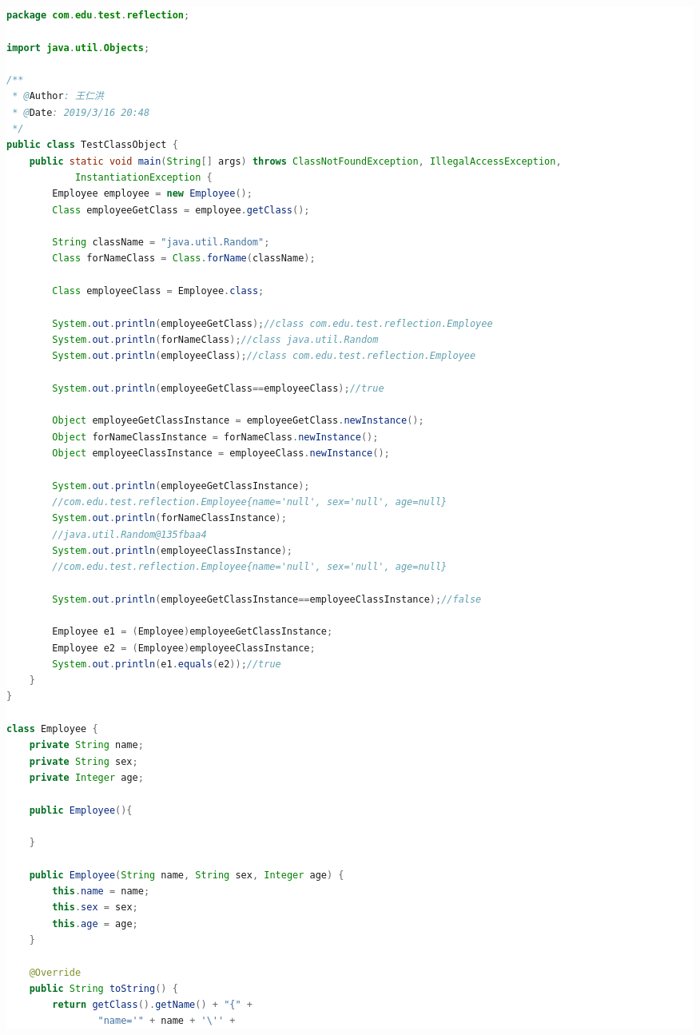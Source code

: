 ```java
package com.edu.test.reflection;

import java.util.Objects;

/**
 * @Author: 王仁洪
 * @Date: 2019/3/16 20:48
 */
public class TestClassObject {
    public static void main(String[] args) throws ClassNotFoundException, IllegalAccessException, 
            InstantiationException {
        Employee employee = new Employee();
        Class employeeGetClass = employee.getClass();

        String className = "java.util.Random";
        Class forNameClass = Class.forName(className);

        Class employeeClass = Employee.class;

        System.out.println(employeeGetClass);//class com.edu.test.reflection.Employee
        System.out.println(forNameClass);//class java.util.Random
        System.out.println(employeeClass);//class com.edu.test.reflection.Employee

        System.out.println(employeeGetClass==employeeClass);//true

        Object employeeGetClassInstance = employeeGetClass.newInstance();
        Object forNameClassInstance = forNameClass.newInstance();
        Object employeeClassInstance = employeeClass.newInstance();
        
		System.out.println(employeeGetClassInstance);
        //com.edu.test.reflection.Employee{name='null', sex='null', age=null}
        System.out.println(forNameClassInstance);
        //java.util.Random@135fbaa4
        System.out.println(employeeClassInstance);
        //com.edu.test.reflection.Employee{name='null', sex='null', age=null}

        System.out.println(employeeGetClassInstance==employeeClassInstance);//false

        Employee e1 = (Employee)employeeGetClassInstance;
        Employee e2 = (Employee)employeeClassInstance;
        System.out.println(e1.equals(e2));//true
    }
}

class Employee {
    private String name;
    private String sex;
    private Integer age;

    public Employee(){

    }

    public Employee(String name, String sex, Integer age) {
        this.name = name;
        this.sex = sex;
        this.age = age;
    }

    @Override
    public String toString() {
        return getClass().getName() + "{" +
                "name='" + name + '\'' +
```